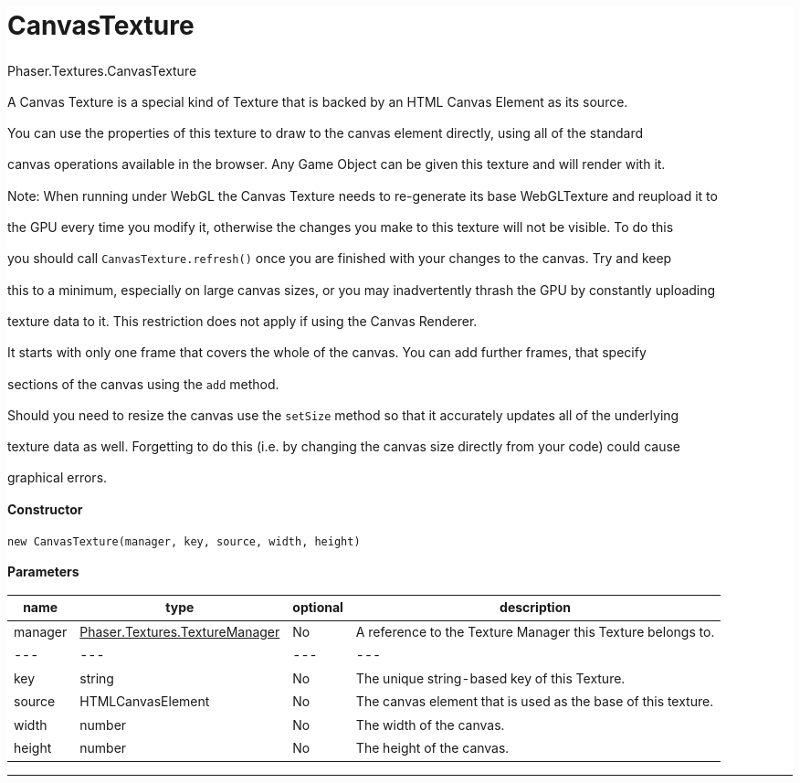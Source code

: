 # CanvasTexture

Phaser.Textures.CanvasTexture

A Canvas Texture is a special kind of Texture that is backed by an HTML Canvas Element as its source.

You can use the properties of this texture to draw to the canvas element directly, using all of the standard

canvas operations available in the browser. Any Game Object can be given this texture and will render with it.

Note: When running under WebGL the Canvas Texture needs to re-generate its base WebGLTexture and reupload it to

the GPU every time you modify it, otherwise the changes you make to this texture will not be visible. To do this

you should call `CanvasTexture.refresh()` once you are finished with your changes to the canvas. Try and keep

this to a minimum, especially on large canvas sizes, or you may inadvertently thrash the GPU by constantly uploading

texture data to it. This restriction does not apply if using the Canvas Renderer.

It starts with only one frame that covers the whole of the canvas. You can add further frames, that specify

sections of the canvas using the `add` method.

Should you need to resize the canvas use the `setSize` method so that it accurately updates all of the underlying

texture data as well. Forgetting to do this (i.e. by changing the canvas size directly from your code) could cause

graphical errors.

**Constructor**

`new CanvasTexture(manager, key, source, width, height)`

**Parameters**

| name | type | optional | description |
| --- | --- | --- | --- |
| manager | [Phaser.Textures.TextureManager](textures-texturemanager.md) | No | A reference to the Texture Manager this Texture belongs to. |
| --- | --- | --- | --- |
| key | string | No | The unique string-based key of this Texture. |
| source | HTMLCanvasElement | No | The canvas element that is used as the base of this texture. |
| width | number | No | The width of the canvas. |
| height | number | No | The height of the canvas. |

---